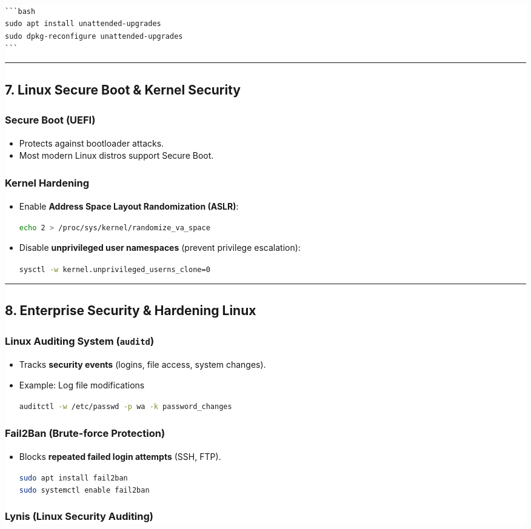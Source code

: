     ```bash
    sudo apt install unattended-upgrades
    sudo dpkg-reconfigure unattended-upgrades
    ```
    

---

## **7. Linux Secure Boot & Kernel Security**

### **Secure Boot (UEFI)**

- Protects against bootloader attacks.
- Most modern Linux distros support Secure Boot.

### **Kernel Hardening**

- Enable **Address Space Layout Randomization (ASLR)**:
    
    ```bash
    echo 2 > /proc/sys/kernel/randomize_va_space
    ```
    
- Disable **unprivileged user namespaces** (prevent privilege escalation):
    
    ```bash
    sysctl -w kernel.unprivileged_userns_clone=0
    ```
    

---

## **8. Enterprise Security & Hardening Linux**

### **Linux Auditing System (`auditd`)**

- Tracks **security events** (logins, file access, system changes).
- Example: Log file modifications
    
    ```bash
    auditctl -w /etc/passwd -p wa -k password_changes
    ```
    

### **Fail2Ban (Brute-force Protection)**

- Blocks **repeated failed login attempts** (SSH, FTP).
    
    ```bash
    sudo apt install fail2ban
    sudo systemctl enable fail2ban
    ```
    

### **Lynis (Linux Security Auditing)**
